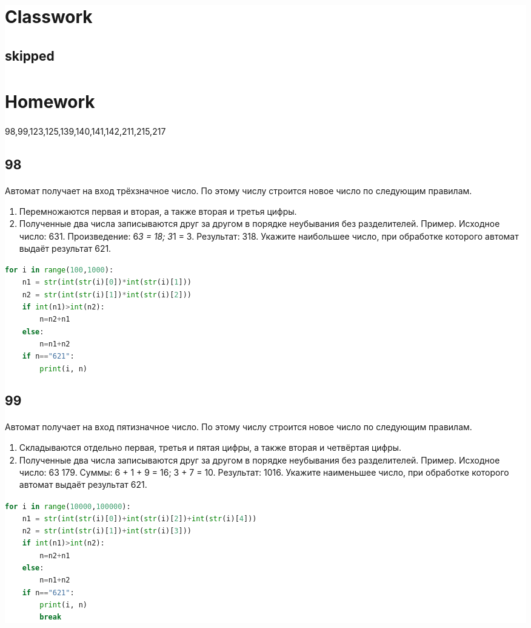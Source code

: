 # Classwork

## skipped

# Homework

98,99,123,125,139,140,141,142,211,215,217

## 98

Автомат получает на вход трёхзначное число. По этому числу строится новое число по следующим правилам.
1. Перемножаются первая и вторая, а также вторая и третья цифры.
2. Полученные два числа записываются друг за другом в порядке неубывания без разделителей.
Пример. Исходное число: 631. Произведение: 6*3 = 18; 3*1 = 3. Результат: 318. Укажите наибольшее число, при обработке которого автомат выдаёт результат 621.

```python
for i in range(100,1000):
    n1 = str(int(str(i)[0])*int(str(i)[1]))
    n2 = str(int(str(i)[1])*int(str(i)[2]))
    if int(n1)>int(n2):
        n=n2+n1
    else:
        n=n1+n2
    if n=="621":
        print(i, n)
```

## 99

Автомат получает на вход пятизначное число. По этому числу строится новое число по следующим правилам.
1. Складываются отдельно первая, третья и пятая цифры, а также вторая и четвёртая цифры.
2. Полученные два числа записываются друг за другом в порядке неубывания без разделителей.
Пример. Исходное число: 63 179. Суммы: 6 + 1 + 9 = 16; 3 + 7 = 10. Результат: 1016.
Укажите наименьшее число, при обработке которого автомат выдаёт результат 621.

```python
for i in range(10000,100000):
    n1 = str(int(str(i)[0])+int(str(i)[2])+int(str(i)[4]))
    n2 = str(int(str(i)[1])+int(str(i)[3]))
    if int(n1)>int(n2):
        n=n2+n1
    else:
        n=n1+n2
    if n=="621":
        print(i, n)
        break
```
